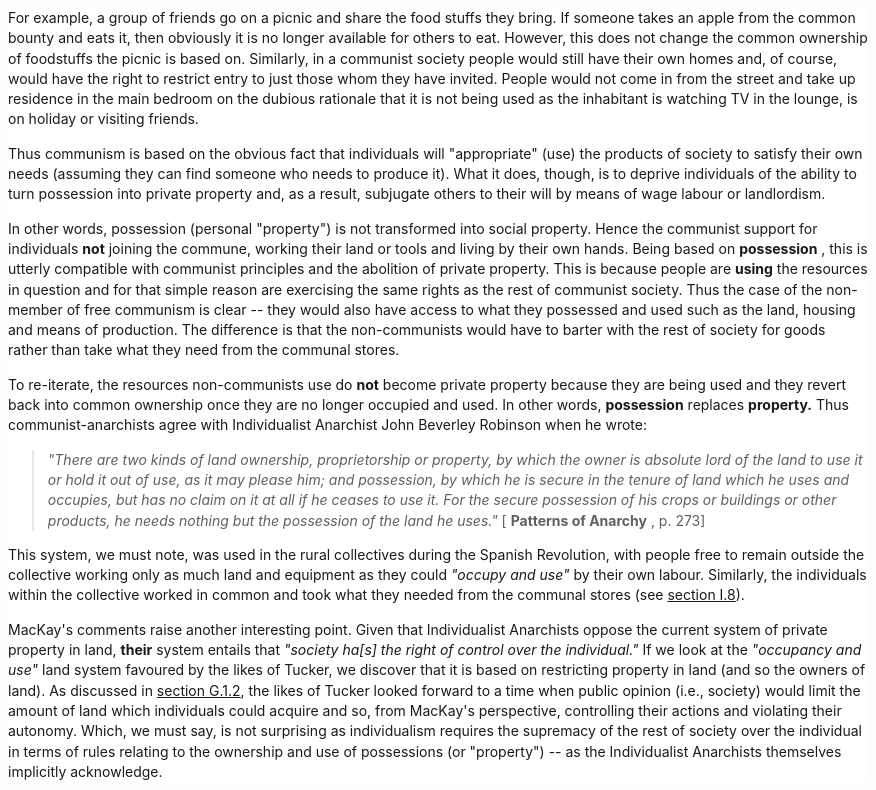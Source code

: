 For example, a group of friends go on a picnic and share the food stuffs they
bring. If someone takes an apple from the common bounty and eats it, then
obviously it is no longer available for others to eat. However, this does not
change the common ownership of foodstuffs the picnic is based on. Similarly,
in a communist society people would still have their own homes and, of course,
would have the right to restrict entry to just those whom they have invited.
People would not come in from the street and take up residence in the main
bedroom on the dubious rationale that it is not being used as the inhabitant
is watching TV in the lounge, is on holiday or visiting friends.

Thus communism is based on the obvious fact that individuals will
"appropriate" (use) the products of society to satisfy their own needs
(assuming they can find someone who needs to produce it). What it does,
though, is to deprive individuals of the ability to turn possession into
private property and, as a result, subjugate others to their will by means of
wage labour or landlordism.

In other words, possession (personal "property") is not transformed into
social property. Hence the communist support for individuals **not** joining
the commune, working their land or tools and living by their own hands. Being
based on **possession** , this is utterly compatible with communist principles
and the abolition of private property. This is because people are **using**
the resources in question and for that simple reason are exercising the same
rights as the rest of communist society. Thus the case of the non-member of
free communism is clear -- they would also have access to what they possessed
and used such as the land, housing and means of production. The difference is
that the non-communists would have to barter with the rest of society for
goods rather than take what they need from the communal stores.

To re-iterate, the resources non-communists use do **not** become private
property because they are being used and they revert back into common
ownership once they are no longer occupied and used. In other words,
**possession** replaces **property.** Thus communist-anarchists agree with
Individualist Anarchist John Beverley Robinson when he wrote:

> _"There are two kinds of land ownership, proprietorship or property, by
> which the owner is absolute lord of the land to use it or hold it out of
> use, as it may please him; and possession, by which he is secure in the
> tenure of land which he uses and occupies, but has no claim on it at all if
> he ceases to use it. For the secure possession of his crops or buildings or
> other products, he needs nothing but the possession of the land he uses."_ [
> **Patterns of Anarchy** , p. 273]

This system, we must note, was used in the rural collectives during the
Spanish Revolution, with people free to remain outside the collective working
only as much land and equipment as they could _"occupy and use"_ by their own
labour. Similarly, the individuals within the collective worked in common and
took what they needed from the communal stores (see [section
I.8](secI8.md)).

MacKay's comments raise another interesting point. Given that Individualist
Anarchists oppose the current system of private property in land, **their**
system entails that _"society ha[s] the right of control over the
individual."_ If we look at the _"occupancy and use"_ land system favoured by
the likes of Tucker, we discover that it is based on restricting property in
land (and so the owners of land). As discussed in [section
G.1.2](secG1.md#secg12), the likes of Tucker looked forward to a time when
public opinion (i.e., society) would limit the amount of land which
individuals could acquire and so, from MacKay's perspective, controlling their
actions and violating their autonomy. Which, we must say, is not surprising as
individualism requires the supremacy of the rest of society over the
individual in terms of rules relating to the ownership and use of possessions
(or "property") -- as the Individualist Anarchists themselves implicitly
acknowledge.
